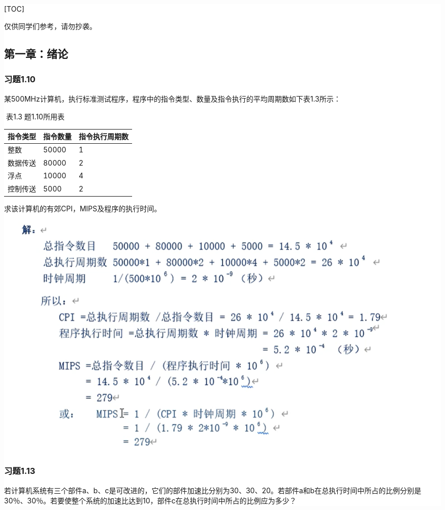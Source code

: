 [TOC]

仅供同学们参考，请勿抄袭。

## 第一章：绪论

### 习题1.10

某500MHz计算机，执行标准测试程序，程序中的指令类型、数量及指令执行的平均周期数如下表1.3所示：

​             表1.3 题1.10所用表

| 指令类型 | 指令数量 | 指令执行周期数 |
| -------- | -------- | -------------- |
| 整数     | 50000    | 1              |
| 数据传送 | 80000    | 2              |
| 浮点     | 10000    | 4              |
| 控制传送 | 5000     | 2              |

 求该计算机的有郊CPI，MIPS及程序的执行时间。

![image-20200623214339406](./img/image-20200623214339406.png)

### 习题1.13

若计算机系统有三个部件a、b、c是可改进的，它们的部件加速比分别为30、30、20。若部件a和b在总执行时间中所占的比例分别是30％、30％。若要使整个系统的加速比达到10，部件c在总执行时间中所占的比例应为多少？
